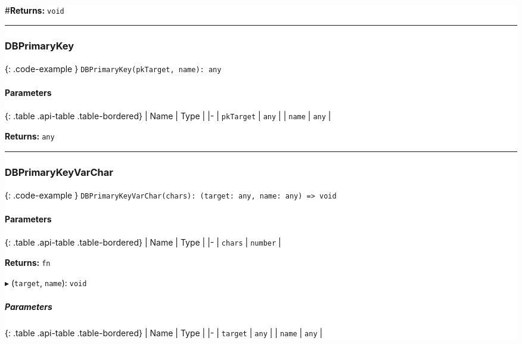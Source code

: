 #**Returns:** 
`void`


___

### DBPrimaryKey

{: .code-example }
`DBPrimaryKey(pkTarget, name): any`

#### Parameters

{: .table .api-table .table-bordered}
| Name | Type |
|-
| `pkTarget` | `any` |
| `name` | `any` |

**Returns:** 
`any`


___

### DBPrimaryKeyVarChar

{: .code-example }
`DBPrimaryKeyVarChar(chars): (target: any, name: any) => void`

#### Parameters

{: .table .api-table .table-bordered}
| Name | Type |
|-
| `chars` | `number` |

**Returns:** 
`fn`

▸ (`target`, `name`): `void`

##### Parameters

{: .table .api-table .table-bordered}
| Name | Type |
|-
| `target` | `any` |
| `name` | `any` |
